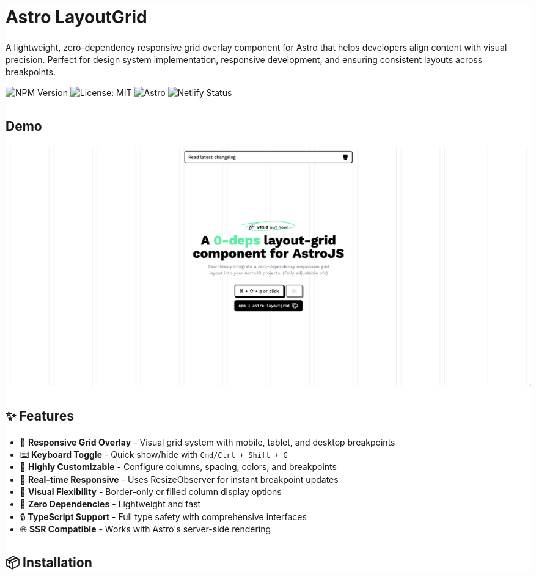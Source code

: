 # Astro LayoutGrid

A lightweight, zero-dependency responsive grid overlay component for Astro that helps developers align content with visual precision. Perfect for design system implementation, responsive development, and ensuring consistent layouts across breakpoints.

[![NPM Version](https://img.shields.io/npm/v/astro-layoutgrid)](https://www.npmjs.com/package/astro-layoutgrid)
[![License: MIT](https://img.shields.io/badge/License-MIT-yellow.svg)](https://opensource.org/licenses/MIT)
[![Astro](https://img.shields.io/badge/Built%20for-Astro-orange)](https://astro.build)
[![Netlify Status](https://api.netlify.com/api/v1/badges/934dc2b3-32c2-45a1-b902-3bfb0fef6c26/deploy-status)](https://app.netlify.com/projects/astro-layoutgrid-demo/deploys)

## Demo

[![Preview of the Astro LayoutGrid demo](https://github.com/iaslfw/astro-layoutgrid/blob/main/thumbnail.png)](https://astro-layoutgrid-demo.netlify.app)

## ✨ Features

- 🎯 **Responsive Grid Overlay** - Visual grid system with mobile, tablet, and desktop breakpoints
- ⌨️ **Keyboard Toggle** - Quick show/hide with `Cmd/Ctrl + Shift + G`
- 🔧 **Highly Customizable** - Configure columns, spacing, colors, and breakpoints
- 📱 **Real-time Responsive** - Uses ResizeObserver for instant breakpoint updates
- 🎨 **Visual Flexibility** - Border-only or filled column display options
- 🚀 **Zero Dependencies** - Lightweight and fast
- 🔒 **TypeScript Support** - Full type safety with comprehensive interfaces
- 🌐 **SSR Compatible** - Works with Astro's server-side rendering

## 📦 Installation
